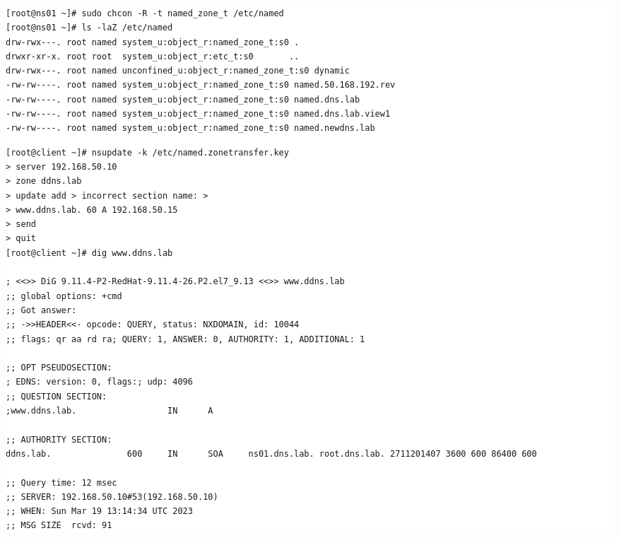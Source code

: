 ```
[root@ns01 ~]# sudo chcon -R -t named_zone_t /etc/named
[root@ns01 ~]# ls -laZ /etc/named
drw-rwx---. root named system_u:object_r:named_zone_t:s0 .
drwxr-xr-x. root root  system_u:object_r:etc_t:s0       ..
drw-rwx---. root named unconfined_u:object_r:named_zone_t:s0 dynamic
-rw-rw----. root named system_u:object_r:named_zone_t:s0 named.50.168.192.rev
-rw-rw----. root named system_u:object_r:named_zone_t:s0 named.dns.lab
-rw-rw----. root named system_u:object_r:named_zone_t:s0 named.dns.lab.view1
-rw-rw----. root named system_u:object_r:named_zone_t:s0 named.newdns.lab
```
```
[root@client ~]# nsupdate -k /etc/named.zonetransfer.key
> server 192.168.50.10
> zone ddns.lab
> update add > incorrect section name: >
> www.ddns.lab. 60 A 192.168.50.15
> send
> quit
[root@client ~]# dig www.ddns.lab

; <<>> DiG 9.11.4-P2-RedHat-9.11.4-26.P2.el7_9.13 <<>> www.ddns.lab
;; global options: +cmd
;; Got answer:
;; ->>HEADER<<- opcode: QUERY, status: NXDOMAIN, id: 10044
;; flags: qr aa rd ra; QUERY: 1, ANSWER: 0, AUTHORITY: 1, ADDITIONAL: 1

;; OPT PSEUDOSECTION:
; EDNS: version: 0, flags:; udp: 4096
;; QUESTION SECTION:
;www.ddns.lab.                  IN      A

;; AUTHORITY SECTION:
ddns.lab.               600     IN      SOA     ns01.dns.lab. root.dns.lab. 2711201407 3600 600 86400 600

;; Query time: 12 msec
;; SERVER: 192.168.50.10#53(192.168.50.10)
;; WHEN: Sun Mar 19 13:14:34 UTC 2023
;; MSG SIZE  rcvd: 91
```
